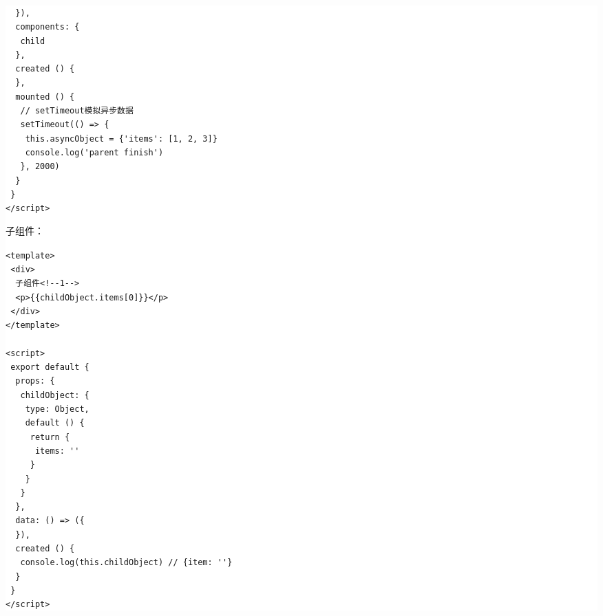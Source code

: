   ```vue
    }),
    components: {
     child
    },
    created () {
    },
    mounted () {
     // setTimeout模拟异步数据
     setTimeout(() => {
      this.asyncObject = {'items': [1, 2, 3]}
      console.log('parent finish')
     }, 2000)
    }
   }
  </script>
  ```

  子组件：

  ```vue
  <template>
   <div>
    子组件<!--1-->
    <p>{{childObject.items[0]}}</p>
   </div>
  </template>
   
  <script>
   export default {
    props: {
     childObject: {
      type: Object,
      default () {
       return {
        items: ''
       }
      }
     }
    },
    data: () => ({
    }),
    created () {
     console.log(this.childObject) // {item: ''}
    }
   }
  </script>
  ```

